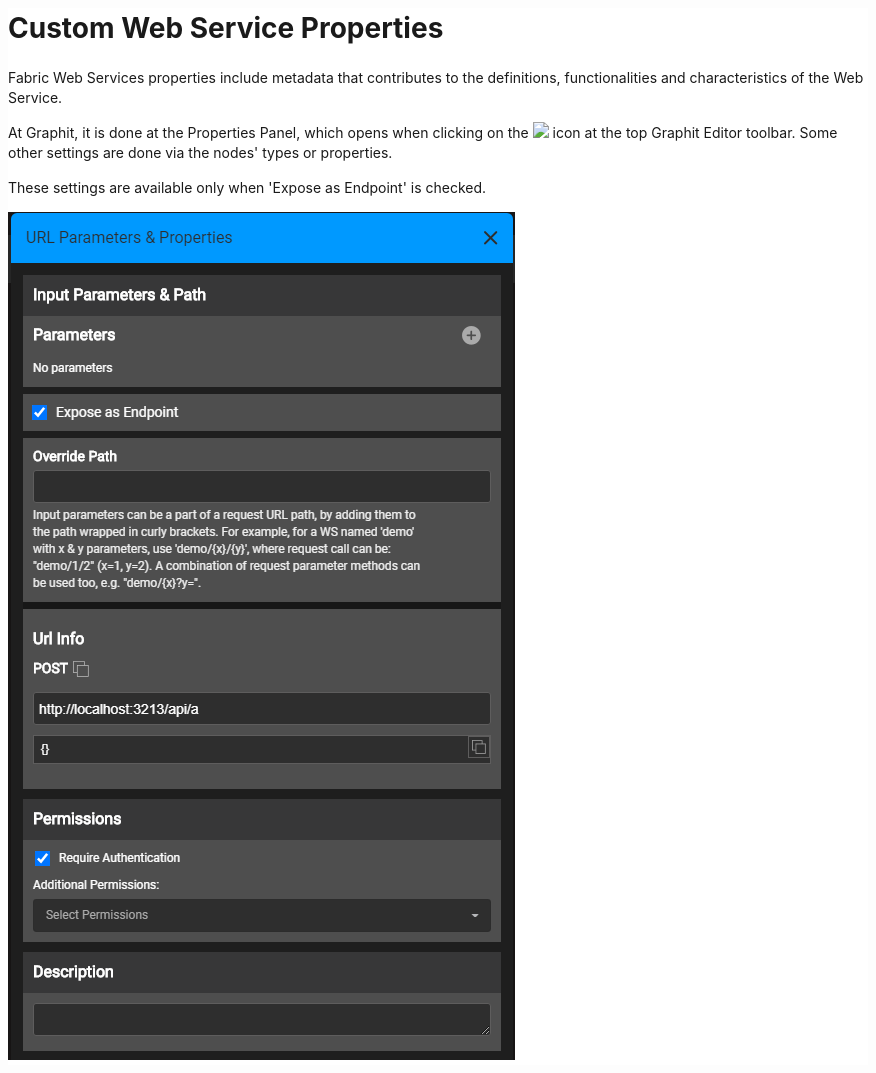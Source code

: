 # Custom Web Service Properties

Fabric Web Services properties include metadata that contributes to the definitions, functionalities and characteristics of the Web Service.  

At Graphit, it is done at the Properties Panel, which opens when clicking on the <img src="D:\OneDrive - K2View\K2View-Academy-7.0\articles\15_web_services_and_graphit\17_Graphit\images\url-icon.png"></img> icon at the top Graphit Editor toolbar. Some other settings are done via the nodes' types or properties.

These settings are available only when 'Expose as Endpoint' is checked.

<img src="17_Graphit/images/ws_graphit_props.png" alt=""/>
